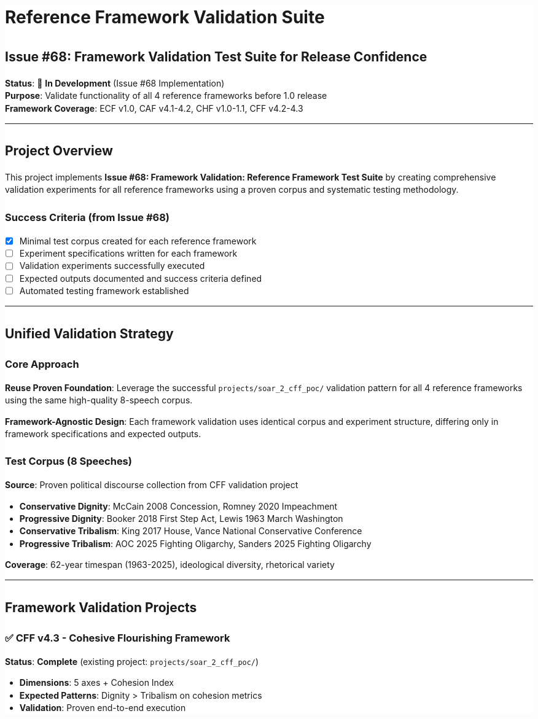 # Reference Framework Validation Suite
## Issue #68: Framework Validation Test Suite for Release Confidence

**Status**: 🚧 **In Development** (Issue #68 Implementation)  
**Purpose**: Validate functionality of all 4 reference frameworks before 1.0 release  
**Framework Coverage**: ECF v1.0, CAF v4.1-4.2, CHF v1.0-1.1, CFF v4.2-4.3

---

## Project Overview

This project implements **Issue #68: Framework Validation: Reference Framework Test Suite** by creating comprehensive validation experiments for all reference frameworks using a proven corpus and systematic testing methodology.

### Success Criteria (from Issue #68)
- [x] Minimal test corpus created for each reference framework
- [ ] Experiment specifications written for each framework  
- [ ] Validation experiments successfully executed
- [ ] Expected outputs documented and success criteria defined
- [ ] Automated testing framework established

---

## Unified Validation Strategy

### Core Approach
**Reuse Proven Foundation**: Leverage the successful `projects/soar_2_cff_poc/` validation pattern for all 4 reference frameworks using the same high-quality 8-speech corpus.

**Framework-Agnostic Design**: Each framework validation uses identical corpus and experiment structure, differing only in framework specifications and expected outputs.

### Test Corpus (8 Speeches)
**Source**: Proven political discourse collection from CFF validation project
- **Conservative Dignity**: McCain 2008 Concession, Romney 2020 Impeachment  
- **Progressive Dignity**: Booker 2018 First Step Act, Lewis 1963 March Washington
- **Conservative Tribalism**: King 2017 House, Vance National Conservative Conference
- **Progressive Tribalism**: AOC 2025 Fighting Oligarchy, Sanders 2025 Fighting Oligarchy

**Coverage**: 62-year timespan (1963-2025), ideological diversity, rhetorical variety

---

## Framework Validation Projects

### ✅ CFF v4.3 - Cohesive Flourishing Framework
**Status**: **Complete** (existing project: `projects/soar_2_cff_poc/`)
- **Dimensions**: 5 axes + Cohesion Index
- **Expected Patterns**: Dignity > Tribalism on cohesion metrics
- **Validation**: Proven end-to-end execution
